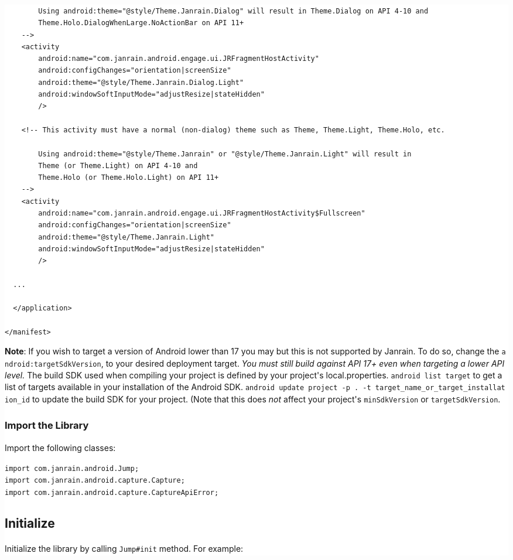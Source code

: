             Using android:theme="@style/Theme.Janrain.Dialog" will result in Theme.Dialog on API 4-10 and
            Theme.Holo.DialogWhenLarge.NoActionBar on API 11+
        -->
        <activity
            android:name="com.janrain.android.engage.ui.JRFragmentHostActivity"
            android:configChanges="orientation|screenSize"
            android:theme="@style/Theme.Janrain.Dialog.Light"
            android:windowSoftInputMode="adjustResize|stateHidden"
            />

        <!-- This activity must have a normal (non-dialog) theme such as Theme, Theme.Light, Theme.Holo, etc.

            Using android:theme="@style/Theme.Janrain" or "@style/Theme.Janrain.Light" will result in
            Theme (or Theme.Light) on API 4-10 and
            Theme.Holo (or Theme.Holo.Light) on API 11+
        -->
        <activity
            android:name="com.janrain.android.engage.ui.JRFragmentHostActivity$Fullscreen"
            android:configChanges="orientation|screenSize"
            android:theme="@style/Theme.Janrain.Light"
            android:windowSoftInputMode="adjustResize|stateHidden"
            />

      ...

      </application>

    </manifest>

**Note**: If you wish to target a version of Android lower than 17 you may but this is not supported by Janrain.
To do so, change the `android:targetSdkVersion`, to your desired deployment target. _You must still build against
API 17+ even when targeting a lower API level._ The build SDK used when compiling your project is defined by your
project's local.properties. `android list target` to get a list of targets available in your installation of
the Android SDK. `android update project -p . -t target_name_or_target_installation_id` to update the build
SDK for your project. (Note that this does *not* affect your project's `minSdkVersion` or `targetSdkVersion`.

### Import the Library

Import the following classes:

    import com.janrain.android.Jump;
    import com.janrain.android.capture.Capture;
    import com.janrain.android.capture.CaptureApiError;

## Initialize

Initialize the library by calling `Jump#init` method. For example:

